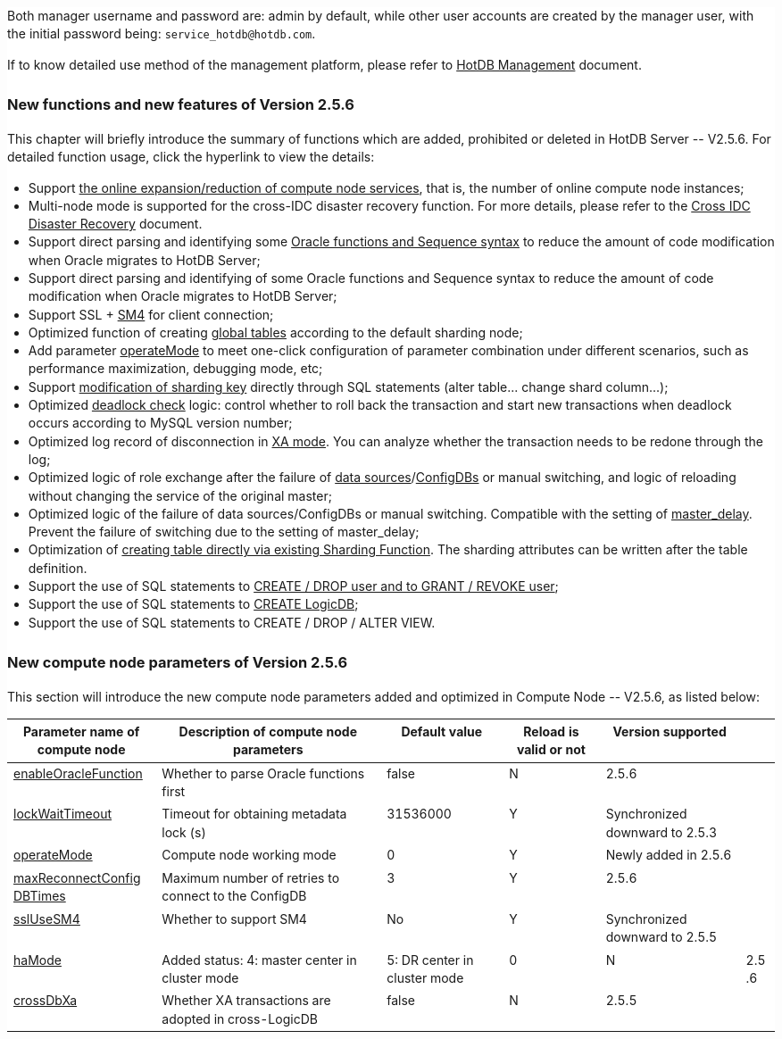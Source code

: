 Both manager username and password are: admin by default, while other user accounts are created by the manager user, with the initial password being: `service_hotdb@hotdb.com`.

If to know detailed use method of the management platform, please refer to [HotDB Management](hotdb-management.md) document.

### New functions and new features of Version 2.5.6

This chapter will briefly introduce the summary of functions which are added, prohibited or deleted in HotDB Server -- V2.5.6. For detailed function usage, click the hyperlink to view the details:

- Support [the online expansion/reduction of compute node services](#compute-node-auto-scaling), that is, the number of online compute node instances;
- Multi-node mode is supported for the cross-IDC disaster recovery function. For more details, please refer to the [Cross IDC Disaster Recovery](cross-idc-disaster-recovery.md) document.
- Support direct parsing and identifying some [Oracle functions and Sequence syntax](#enableoraclefunction) to reduce the amount of code modification when Oracle migrates to HotDB Server;
- Support direct parsing and identifying of some Oracle functions and Sequence syntax to reduce the amount of code modification when Oracle migrates to HotDB Server;
- Support SSL + [SM4](#sslusesm4) for client connection;
- Optimized function of creating [global tables](#global-table) according to the default sharding node;
- Add parameter [operateMode](#operatemode) to meet one-click configuration of parameter combination under different scenarios, such as performance maximization, debugging mode, etc;
- Support [modification of sharding key](#online-modification-of-sharding-key) directly through SQL statements (alter table... change shard column...);
- Optimized [deadlock check](#deadlock-check) logic: control whether to roll back the transaction and start new transactions when deadlock occurs according to MySQL version number;
- Optimized log record of disconnection in [XA mode](#use-xa-transaction). You can analyze whether the transaction needs to be redone through the log;
- Optimized logic of role exchange after the failure of [data sources](#high-availability-of-data-node)/[ConfigDBs](#configdb-high-availability) or manual switching, and logic of reloading without changing the service of the original master;
- Optimized logic of the failure of data sources/ConfigDBs or manual switching. Compatible with the setting of [master_delay](#waitforslaveinfailover). Prevent the failure of switching due to the setting of master_delay;
- Optimization of [creating table directly via existing Sharding Function](#create-table-directly-via-existing-sharding-function). The sharding attributes can be written after the table definition.
- Support the use of SQL statements to [CREATE / DROP user and to GRANT / REVOKE user](#user-management-statement);
- Support the use of SQL statements to [CREATE LogicDB](#create-statement);
- Support the use of SQL statements to CREATE / DROP / ALTER VIEW.

### New compute node parameters of Version 2.5.6

This section will introduce the new compute node parameters added and optimized in Compute Node -- V2.5.6, as listed below:

| Parameter name of compute node                          | Description of compute node parameters               | Default value                | Reload is valid or not | Version supported              |       |
|---------------------------------------------------------|------------------------------------------------------|------------------------------|------------------------|--------------------------------|-------|
| [enableOracleFunction](#enableoraclefunction)           | Whether to parse Oracle functions first              | false                        | N                      | 2.5.6                          |       |
| [lockWaitTimeout](#lockwaittimeout)                     | Timeout for obtaining metadata lock (s)              | 31536000                     | Y                      | Synchronized downward to 2.5.3 |       |
| [operateMode](#operatemode)                             | Compute node working mode                            | 0                            | Y                      | Newly added in 2.5.6           |       |
| [maxReconnectConfigDBTimes](#maxreconnectconfigdbtimes) | Maximum number of retries to connect to the ConfigDB | 3                            | Y                      | 2.5.6                          |       |
| [sslUseSM4](#sslusesm4)                                 | Whether to support SM4                               | No                           | Y                      | Synchronized downward to 2.5.5 |       |
| [haMode](#hamode)                                       | Added status: 4: master center in cluster mode       | 5: DR center in cluster mode | 0                      | N                              | 2.5.6 |
| [crossDbXa](#crossdbxa)                                 | Whether XA transactions are adopted in cross-LogicDB | false                        | N                      | 2.5.5                          |       |
